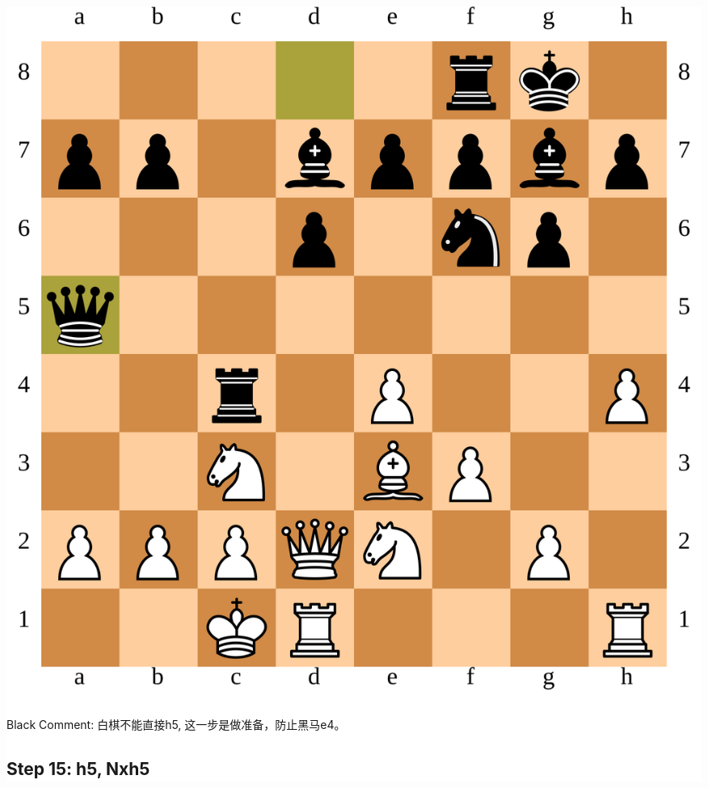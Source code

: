 ![Step 14, Black ](/img/chess/opening/cicilian_defence_dragon_variation_bw_danning/cicilian_defence_dragon_variation_bw_danning_step14_b_black.svg)

Black Comment: 白棋不能直接h5, 这一步是做准备，防止黑马e4。

## Step 15: h5, Nxh5
